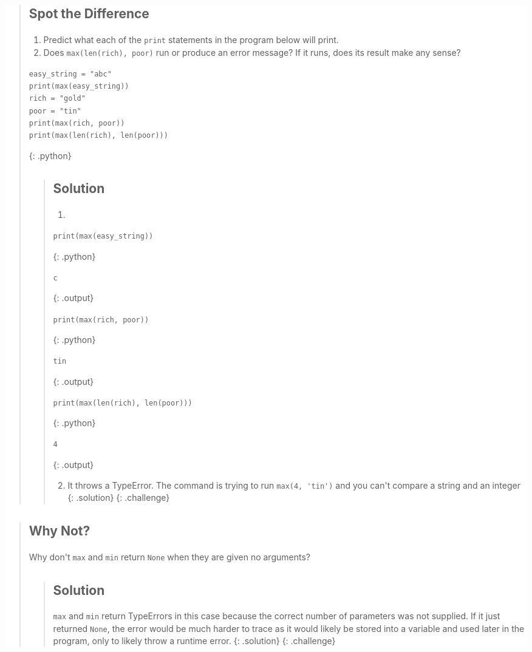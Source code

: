 > ## Spot the Difference
>
> 1. Predict what each of the `print` statements in the program below will print.
> 2. Does `max(len(rich), poor)` run or produce an error message?
>    If it runs, does its result make any sense?
>
> ~~~
> easy_string = "abc"
> print(max(easy_string))
> rich = "gold"
> poor = "tin"
> print(max(rich, poor))
> print(max(len(rich), len(poor)))
> ~~~
> {: .python}
> > ## Solution
> > 1. 
> > ~~~
> > print(max(easy_string))
> > ~~~
> > {: .python}
> > ~~~
> > c
> > ~~~
> > {: .output}
> > ~~~
> > print(max(rich, poor))
> > ~~~
> > {: .python}
> > ~~~
> > tin
> > ~~~
> > {: .output}
> > ~~~
> > print(max(len(rich), len(poor)))
> > ~~~
> > {: .python}
> > ~~~
> > 4
> > ~~~
> > {: .output}
> > 
> > 2. It throws a TypeError. The command is trying to run `max(4, 'tin')` and you can't compare
> >    a string and an integer
> {: .solution}
{: .challenge}

> ## Why Not?
>
> Why don't `max` and `min` return `None` when they are given no arguments?
>
> > ## Solution
> > `max` and `min` return TypeErrors in this case because the correct number of parameters
> > was not supplied. If it just returned `None`, the error would be much harder to trace as it
> > would likely be stored into a variable and used later in the program, only to likely throw
> > a runtime error.
> {: .solution}
{: .challenge}
